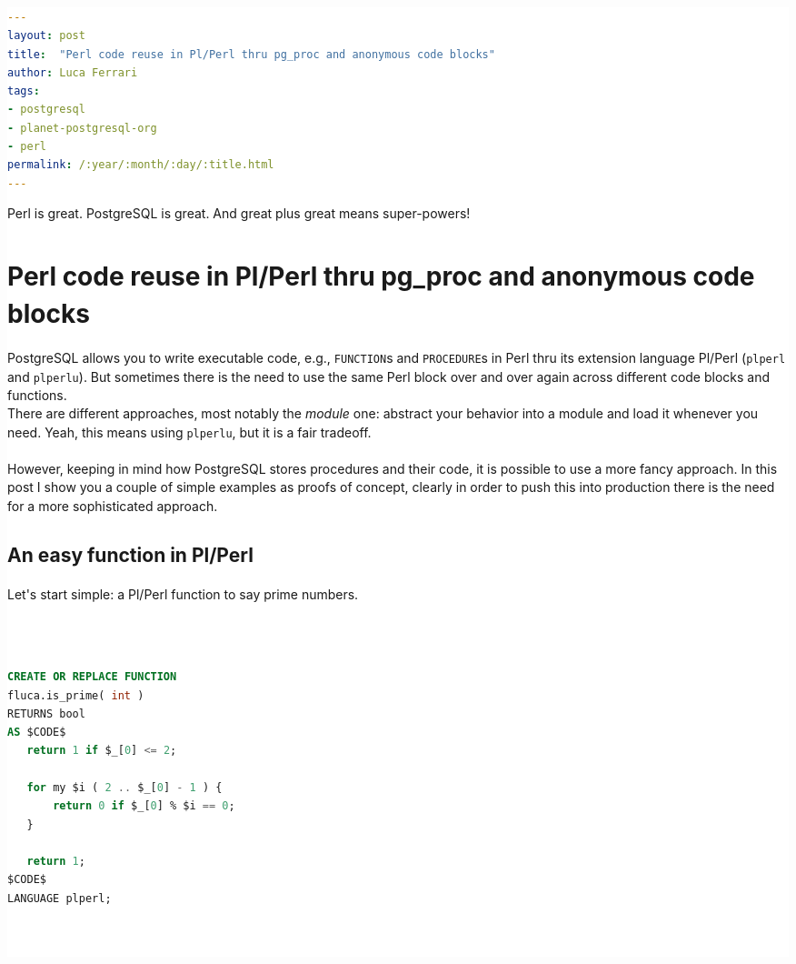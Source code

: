 ```yaml
---
layout: post
title:  "Perl code reuse in Pl/Perl thru pg_proc and anonymous code blocks"
author: Luca Ferrari
tags:
- postgresql
- planet-postgresql-org
- perl
permalink: /:year/:month/:day/:title.html
---
```

Perl is great. PostgreSQL is great. And great plus great means super-powers!


# Perl code reuse in Pl/Perl thru pg_proc and anonymous code blocks

PostgreSQL allows you to write executable code, e.g., `FUNCTION`s and `PROCEDURE`s in Perl thru its extension language Pl/Perl (`plperl` and `plperlu`).
But sometimes there is the need to use the same Perl block over and over again across different code blocks and functions.
<br/>
There are different approaches, most notably the *module* one: abstract your behavior into a module and load it whenever you need. Yeah, this means using `plperlu`, but it is a fair tradeoff.
<br/>
<br/>
However, keeping in mind how PostgreSQL stores procedures and their code, it is possible to use a more fancy approach. In this post I show you a couple of simple examples as proofs of concept, clearly in order to push this into production there is the need for a more sophisticated approach.


## An easy function in Pl/Perl

Let's start simple: a Pl/Perl function to say prime numbers.

<br/>
<br/>

``` sql
CREATE OR REPLACE FUNCTION
fluca.is_prime( int )
RETURNS bool
AS $CODE$
   return 1 if $_[0] <= 2;

   for my $i ( 2 .. $_[0] - 1 ) {
       return 0 if $_[0] % $i == 0;
   }

   return 1;
$CODE$
LANGUAGE plperl;

```
<br/>
<br/>
